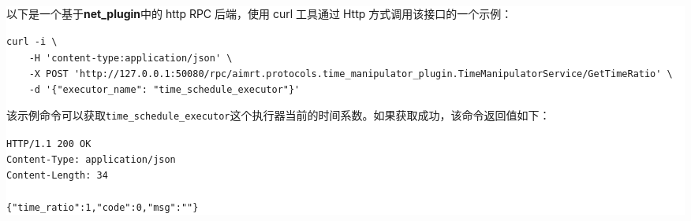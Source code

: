 以下是一个基于**net_plugin**中的 http RPC 后端，使用 curl 工具通过 Http 方式调用该接口的一个示例：

```shell
curl -i \
    -H 'content-type:application/json' \
    -X POST 'http://127.0.0.1:50080/rpc/aimrt.protocols.time_manipulator_plugin.TimeManipulatorService/GetTimeRatio' \
    -d '{"executor_name": "time_schedule_executor"}'
```

该示例命令可以获取`time_schedule_executor`这个执行器当前的时间系数。如果获取成功，该命令返回值如下：

```
HTTP/1.1 200 OK
Content-Type: application/json
Content-Length: 34

{"time_ratio":1,"code":0,"msg":""}
```

